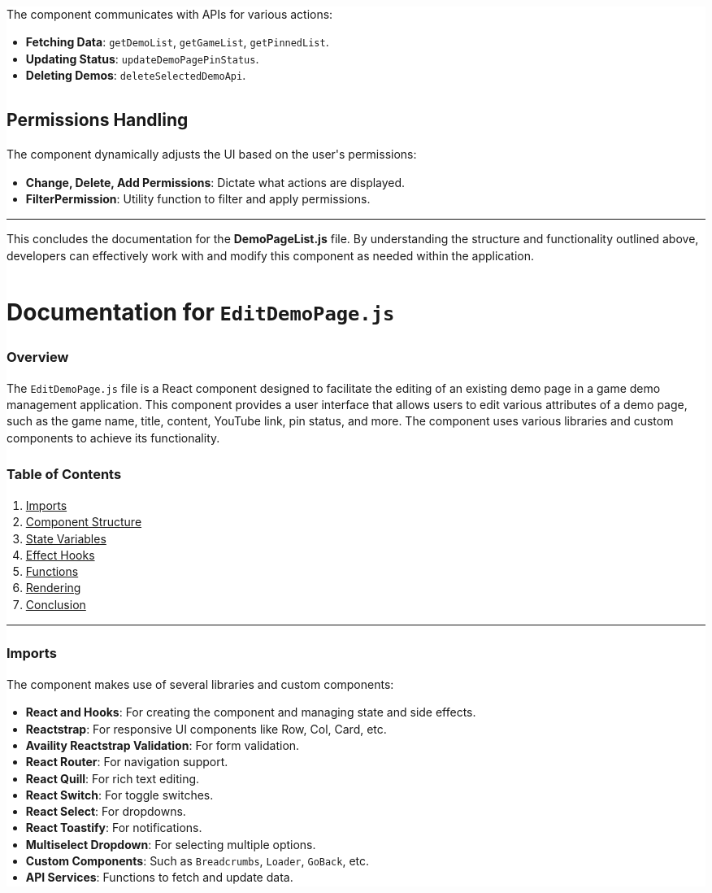 The component communicates with APIs for various actions:

- **Fetching Data**: `getDemoList`, `getGameList`, `getPinnedList`.
- **Updating Status**: `updateDemoPagePinStatus`.
- **Deleting Demos**: `deleteSelectedDemoApi`.

## Permissions Handling

The component dynamically adjusts the UI based on the user's permissions:

- **Change, Delete, Add Permissions**: Dictate what actions are displayed.
- **FilterPermission**: Utility function to filter and apply permissions.

---

This concludes the documentation for the **DemoPageList.js** file. By understanding the structure and functionality outlined above, developers can effectively work with and modify this component as needed within the application.

# Documentation for `EditDemoPage.js`

### Overview

The `EditDemoPage.js` file is a React component designed to facilitate the editing of an existing demo page in a game demo management application. This component provides a user interface that allows users to edit various attributes of a demo page, such as the game name, title, content, YouTube link, pin status, and more. The component uses various libraries and custom components to achieve its functionality.

### Table of Contents

1. [Imports](#imports)
2. [Component Structure](#component-structure)
3. [State Variables](#state-variables)
4. [Effect Hooks](#effect-hooks)
5. [Functions](#functions)
6. [Rendering](#rendering)
7. [Conclusion](#conclusion)

---

### Imports

The component makes use of several libraries and custom components:

- **React and Hooks**: For creating the component and managing state and side effects.
- **Reactstrap**: For responsive UI components like Row, Col, Card, etc.
- **Availity Reactstrap Validation**: For form validation.
- **React Router**: For navigation support.
- **React Quill**: For rich text editing.
- **React Switch**: For toggle switches.
- **React Select**: For dropdowns.
- **React Toastify**: For notifications.
- **Multiselect Dropdown**: For selecting multiple options.
- **Custom Components**: Such as `Breadcrumbs`, `Loader`, `GoBack`, etc.
- **API Services**: Functions to fetch and update data.
